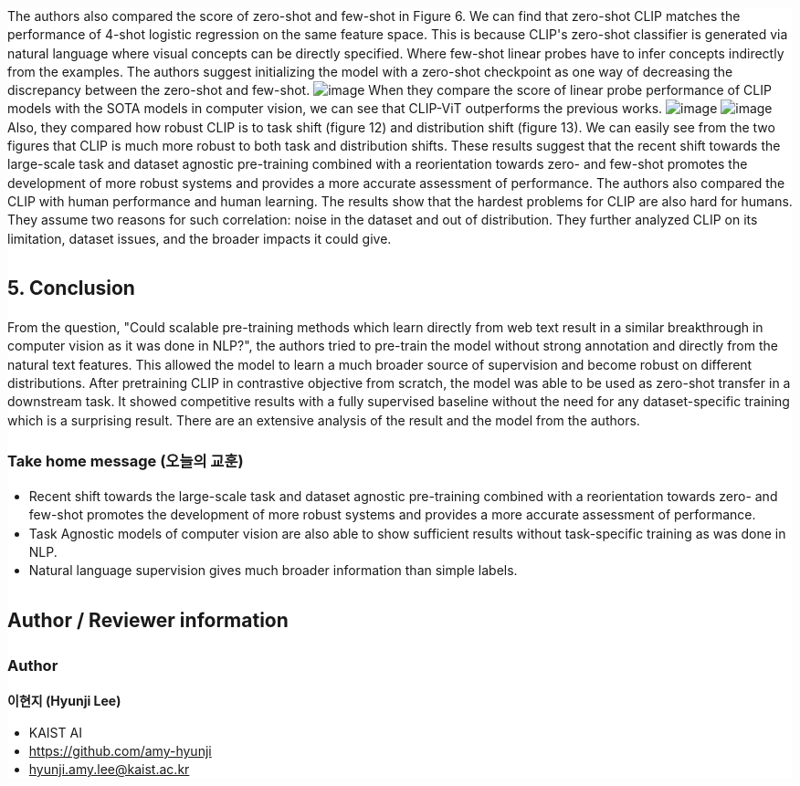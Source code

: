 The authors also compared the score of zero-shot and few-shot in Figure 6. We can find that zero-shot CLIP matches the performance of 4-shot logistic regression on the same feature space. This is because CLIP's zero-shot classifier is generated via natural language where visual concepts can be directly specified. Where few-shot linear probes have to infer concepts indirectly from the examples. The authors suggest initializing the model with a zero-shot checkpoint as one way of decreasing the discrepancy between the zero-shot and few-shot. 
![image](https://user-images.githubusercontent.com/44370759/138303024-543cf7c9-b4c2-4c3c-ad91-5e58c0240ee7.png)
When they compare the score of linear probe performance of CLIP models with the SOTA models in computer vision, we can see that CLIP-ViT outperforms the previous works. 
![image](https://user-images.githubusercontent.com/44370759/138303316-0e7b5b4f-8a72-4fcb-8cba-4c2c8add3c1d.png)
![image](https://user-images.githubusercontent.com/44370759/138303451-1d235e96-3744-4b5e-9160-c3eb3258fdd1.png)
Also, they compared how robust CLIP is to task shift (figure 12) and distribution shift (figure 13). We can easily see from the two figures that CLIP is much more robust to both task and distribution shifts. These results suggest that the recent shift towards the large-scale task and dataset agnostic pre-training combined with a reorientation towards zero- and few-shot promotes the development of more robust systems and provides a more accurate assessment of performance. 
The authors also compared the CLIP with human performance and human learning. The results show that the hardest problems for CLIP are also hard for humans. They assume two reasons for such correlation: noise in the dataset and out of distribution.
They further analyzed CLIP on its limitation, dataset issues, and the broader impacts it could give.


## 5. Conclusion
From the question, "Could scalable pre-training methods which learn directly from web text result in a similar breakthrough in computer vision as it was done in NLP?", the authors tried to pre-train the model without strong annotation and directly from the natural text features. This allowed the model to learn a much broader source of supervision and become robust on different distributions. After pretraining CLIP in contrastive objective from scratch, the model was able to be used as zero-shot transfer in a downstream task. It showed competitive results with a fully supervised baseline without the need for any dataset-specific training which is a surprising result. There are an extensive analysis of the result and the model from the authors. 

### Take home message \(오늘의 교훈\)

* Recent shift towards the large-scale task and dataset agnostic pre-training combined with a reorientation towards zero- and few-shot promotes the development of more robust systems and provides a more accurate assessment of performance. 
* Task Agnostic models of computer vision are also able to show sufficient results without task-specific training as was done in NLP. 
* Natural language supervision gives much broader information than simple labels.

## Author / Reviewer information

### Author

**이현지 \(Hyunji Lee\)** 

* KAIST AI
* https://github.com/amy-hyunji
* hyunji.amy.lee@kaist.ac.kr

